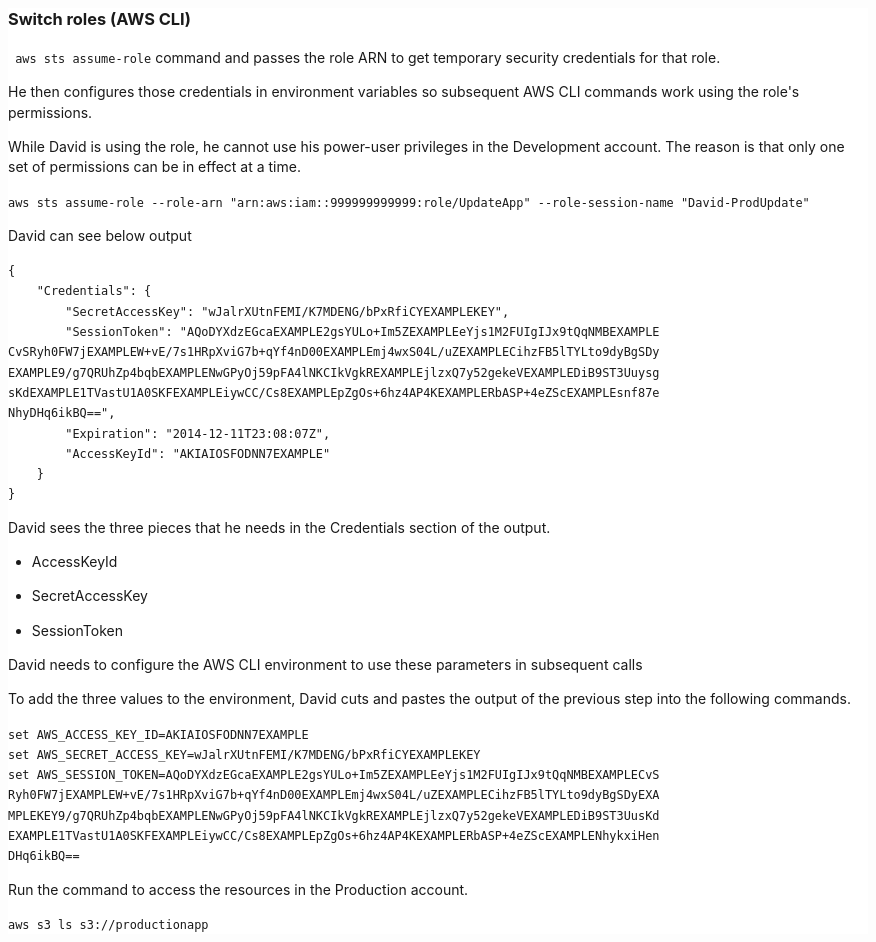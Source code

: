 ### Switch roles (AWS CLI)

``` aws sts assume-role``` command and passes the role ARN to get temporary security credentials for that role. 

He then configures those credentials in environment variables so subsequent AWS CLI commands work using the role's permissions.

While David is using the role, he cannot use his power-user privileges in the Development account. The reason is that only one set of permissions can be in effect at a time.

```
aws sts assume-role --role-arn "arn:aws:iam::999999999999:role/UpdateApp" --role-session-name "David-ProdUpdate"
```

David can see below output

```
{
    "Credentials": {
        "SecretAccessKey": "wJalrXUtnFEMI/K7MDENG/bPxRfiCYEXAMPLEKEY",
        "SessionToken": "AQoDYXdzEGcaEXAMPLE2gsYULo+Im5ZEXAMPLEeYjs1M2FUIgIJx9tQqNMBEXAMPLE
CvSRyh0FW7jEXAMPLEW+vE/7s1HRpXviG7b+qYf4nD00EXAMPLEmj4wxS04L/uZEXAMPLECihzFB5lTYLto9dyBgSDy
EXAMPLE9/g7QRUhZp4bqbEXAMPLENwGPyOj59pFA4lNKCIkVgkREXAMPLEjlzxQ7y52gekeVEXAMPLEDiB9ST3Uuysg
sKdEXAMPLE1TVastU1A0SKFEXAMPLEiywCC/Cs8EXAMPLEpZgOs+6hz4AP4KEXAMPLERbASP+4eZScEXAMPLEsnf87e
NhyDHq6ikBQ==",
        "Expiration": "2014-12-11T23:08:07Z",
        "AccessKeyId": "AKIAIOSFODNN7EXAMPLE"
    }
}

```
David sees the three pieces that he needs in the Credentials section of the output.

- AccessKeyId

- SecretAccessKey

- SessionToken

David needs to configure the AWS CLI environment to use these parameters in subsequent calls


To add the three values to the environment, David cuts and pastes the output of the previous step into the following commands.

```
set AWS_ACCESS_KEY_ID=AKIAIOSFODNN7EXAMPLE
set AWS_SECRET_ACCESS_KEY=wJalrXUtnFEMI/K7MDENG/bPxRfiCYEXAMPLEKEY
set AWS_SESSION_TOKEN=AQoDYXdzEGcaEXAMPLE2gsYULo+Im5ZEXAMPLEeYjs1M2FUIgIJx9tQqNMBEXAMPLECvS
Ryh0FW7jEXAMPLEW+vE/7s1HRpXviG7b+qYf4nD00EXAMPLEmj4wxS04L/uZEXAMPLECihzFB5lTYLto9dyBgSDyEXA
MPLEKEY9/g7QRUhZp4bqbEXAMPLENwGPyOj59pFA4lNKCIkVgkREXAMPLEjlzxQ7y52gekeVEXAMPLEDiB9ST3UusKd
EXAMPLE1TVastU1A0SKFEXAMPLEiywCC/Cs8EXAMPLEpZgOs+6hz4AP4KEXAMPLERbASP+4eZScEXAMPLENhykxiHen
DHq6ikBQ==
```

Run the command to access the resources in the Production account.

```
aws s3 ls s3://productionapp
```
